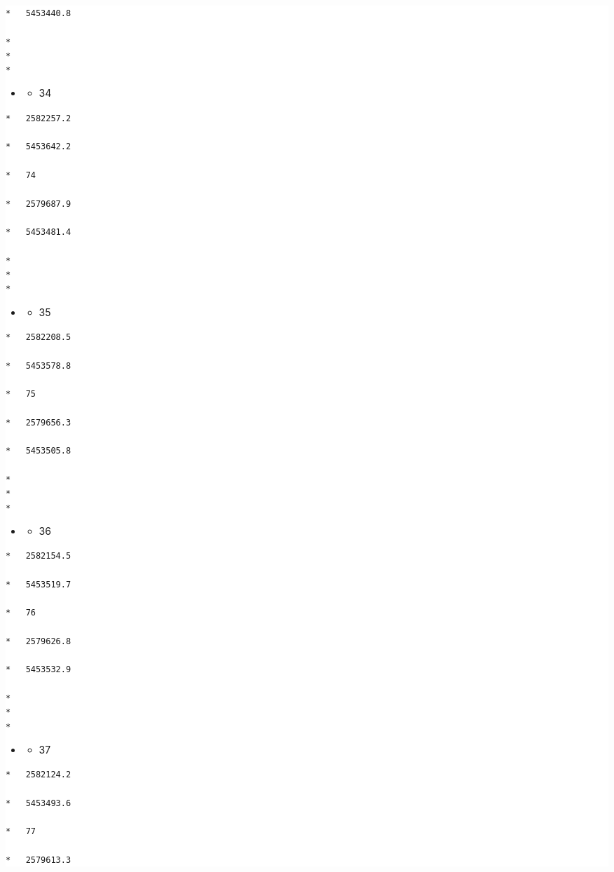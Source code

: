     *   5453440.8

    *
    *
    *

*    *   34

    *   2582257.2

    *   5453642.2

    *   74

    *   2579687.9

    *   5453481.4

    *
    *
    *

*    *   35

    *   2582208.5

    *   5453578.8

    *   75

    *   2579656.3

    *   5453505.8

    *
    *
    *

*    *   36

    *   2582154.5

    *   5453519.7

    *   76

    *   2579626.8

    *   5453532.9

    *
    *
    *

*    *   37

    *   2582124.2

    *   5453493.6

    *   77

    *   2579613.3
